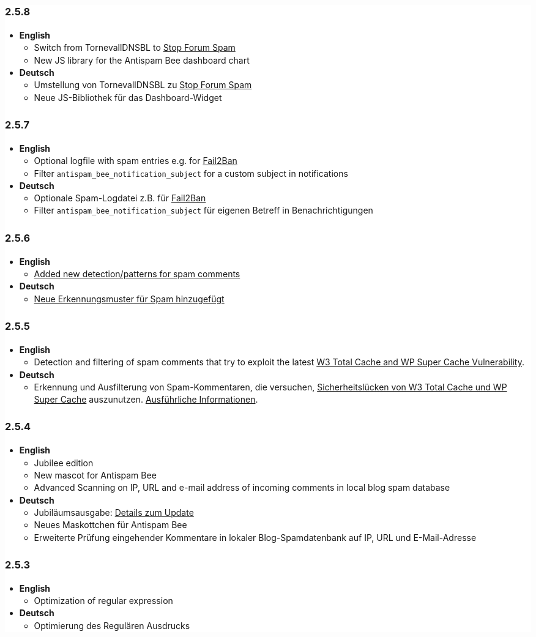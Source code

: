 ### 2.5.8 ###
* **English**
   * Switch from TornevallDNSBL to [Stop Forum Spam](http://www.stopforumspam.com)
   * New JS library for the Antispam Bee dashboard chart
* **Deutsch**
   * Umstellung von TornevallDNSBL zu [Stop Forum Spam](http://www.stopforumspam.com)
   * Neue JS-Bibliothek für das Dashboard-Widget

### 2.5.7 ###
* **English**
   * Optional logfile with spam entries e.g. for [Fail2Ban](https://help.ubuntu.com/community/Fail2ban)
   * Filter `antispam_bee_notification_subject` for a custom subject in notifications
* **Deutsch**
   * Optionale Spam-Logdatei z.B. für [Fail2Ban](https://wiki.ubuntuusers.de/fail2ban/)
   * Filter `antispam_bee_notification_subject` für eigenen Betreff in Benachrichtigungen

### 2.5.6 ###
* **English**
   * [Added new detection/patterns for spam comments](https://antispambee.pluginkollektiv.org/news/2013/new-patterns-in-antispam-bee-2-5-6/)
* **Deutsch**
   * [Neue Erkennungsmuster für Spam hinzugefügt](https://antispambee.pluginkollektiv.org/de/news/2013/neue-erkennungsmuster-in-antispam-bee-2-5-6/)

### 2.5.5 ###
* **English**
   * Detection and filtering of spam comments that try to exploit the latest [W3 Total Cache and WP Super Cache Vulnerability](http://blog.sucuri.net/2013/05/w3-total-cache-and-wp-super-cache-vulnerability-being-targeted-in-the-wild.html).
* **Deutsch**
   * Erkennung und Ausfilterung von Spam-Kommentaren, die versuchen, [Sicherheitslücken von W3 Total Cache und WP Super Cache](http://blog.sucuri.net/2013/05/w3-total-cache-and-wp-super-cache-vulnerability-being-targeted-in-the-wild.html) auszunutzen. [Ausführliche Informationen](https://antispambee.pluginkollektiv.org/de/news/2013/antispam-bee-nun-auch-als-antimalware-plugin/).

### 2.5.4 ###
* **English**
   * Jubilee edition
   * New mascot for Antispam Bee
   * Advanced Scanning on IP, URL and e-mail address of incoming comments in local blog spam database
* **Deutsch**
   * Jubiläumsausgabe: [Details zum Update](https://plus.googlehttps://antispambee.pluginkollektiv.org/de/news/2013/jubilaeumsausgabe-antispam-bee-2-5-4/)
   * Neues Maskottchen für Antispam Bee
   * Erweiterte Prüfung eingehender Kommentare in lokaler Blog-Spamdatenbank auf IP, URL und E-Mail-Adresse

### 2.5.3 ###
* **English**
   * Optimization of regular expression
* **Deutsch**
   * Optimierung des Regulären Ausdrucks
